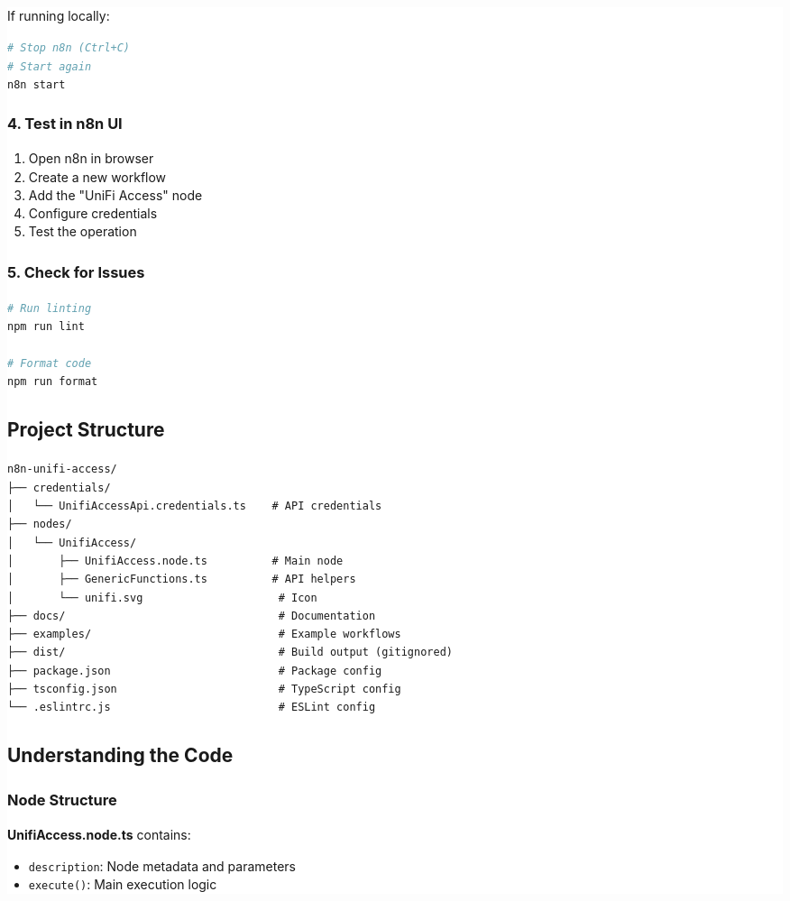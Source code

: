 If running locally:
```bash
# Stop n8n (Ctrl+C)
# Start again
n8n start
```

### 4. Test in n8n UI

1. Open n8n in browser
2. Create a new workflow
3. Add the "UniFi Access" node
4. Configure credentials
5. Test the operation

### 5. Check for Issues

```bash
# Run linting
npm run lint

# Format code
npm run format
```

## Project Structure

```
n8n-unifi-access/
├── credentials/
│   └── UnifiAccessApi.credentials.ts    # API credentials
├── nodes/
│   └── UnifiAccess/
│       ├── UnifiAccess.node.ts          # Main node
│       ├── GenericFunctions.ts          # API helpers
│       └── unifi.svg                     # Icon
├── docs/                                 # Documentation
├── examples/                             # Example workflows
├── dist/                                 # Build output (gitignored)
├── package.json                          # Package config
├── tsconfig.json                         # TypeScript config
└── .eslintrc.js                          # ESLint config
```

## Understanding the Code

### Node Structure

**UnifiAccess.node.ts** contains:
- `description`: Node metadata and parameters
- `execute()`: Main execution logic
